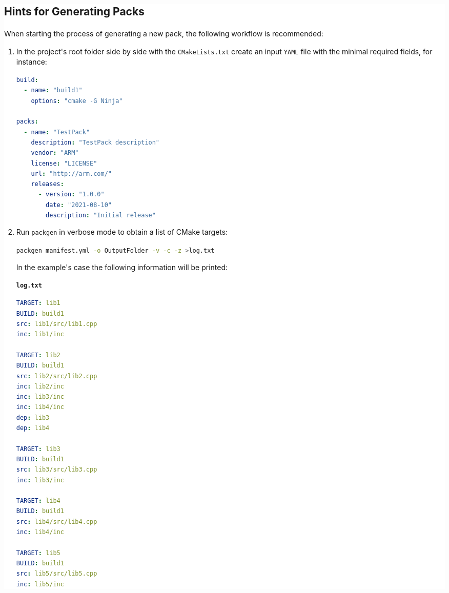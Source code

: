 ## Hints for Generating Packs

When starting the process of generating a new pack, the following workflow is recommended:

1. In the project's root folder side by side with the `CMakeLists.txt` create
   an input `YAML` file with the minimal required fields, for instance:

   ```yml
   build:
     - name: "build1"
       options: "cmake -G Ninja"

   packs:
     - name: "TestPack"
       description: "TestPack description"
       vendor: "ARM"
       license: "LICENSE"
       url: "http://arm.com/"
       releases:
         - version: "1.0.0"
           date: "2021-08-10"
           description: "Initial release"
   ```

1. Run `packgen` in verbose mode to obtain a list of CMake targets:

   ```bash
   packgen manifest.yml -o OutputFolder -v -c -z >log.txt
   ```

   In the example's case the following information will be printed:

   **`log.txt`**

   ```yml
   TARGET: lib1
   BUILD: build1
   src: lib1/src/lib1.cpp
   inc: lib1/inc

   TARGET: lib2
   BUILD: build1
   src: lib2/src/lib2.cpp
   inc: lib2/inc
   inc: lib3/inc
   inc: lib4/inc
   dep: lib3
   dep: lib4

   TARGET: lib3
   BUILD: build1
   src: lib3/src/lib3.cpp
   inc: lib3/inc

   TARGET: lib4
   BUILD: build1
   src: lib4/src/lib4.cpp
   inc: lib4/inc

   TARGET: lib5
   BUILD: build1
   src: lib5/src/lib5.cpp
   inc: lib5/inc
   ```
